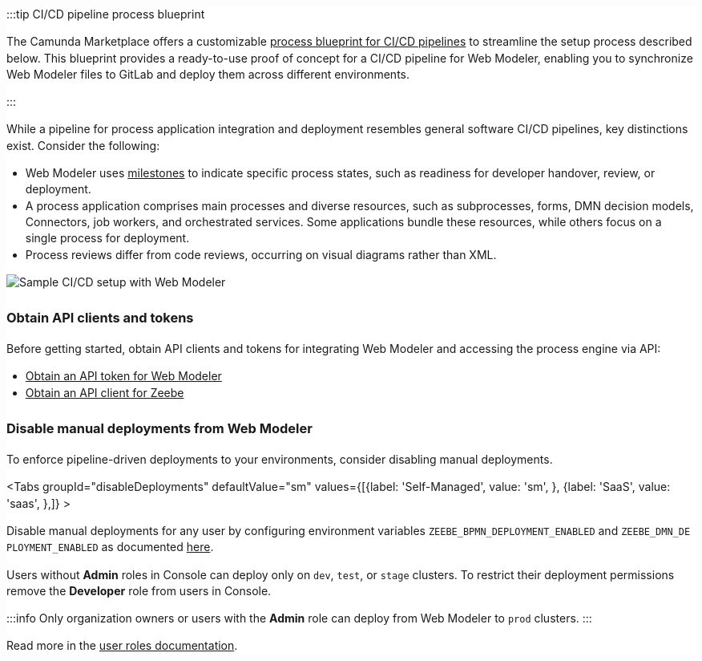 :::tip CI/CD pipeline process blueprint

The Camunda Marketplace offers a customizable [process blueprint for CI/CD pipelines](https://marketplace.camunda.com/en-US/apps/439170/cicd-pipeline) to streamline the setup process described below.
This blueprint provides a ready-to-use proof of concept for a CI/CD pipeline for Web Modeler, enabling you to synchronize Web Modeler files to GitLab and deploy them across different environments.

:::

While a pipeline for process application integration and deployment resembles general software CI/CD pipelines, key distinctions exist. Consider the following:

- Web Modeler uses [milestones](/components/modeler/web-modeler/milestones.md) to indicate specific process states, such as readiness for developer handover, review, or deployment.
- A process application comprises main processes and diverse resources, such as subprocesses, forms, DMN decision models, Connectors, job workers, and orchestrated services. Some applications bundle these resources, while others focus on a single process for deployment.
- Process reviews differ from code reviews, occurring on visual diagrams rather than XML.

![Sample CI/CD setup with Web Modeler](img/modeler-ci-cd.png)

### Obtain API clients and tokens

Before getting started, obtain API clients and tokens for integrating Web Modeler and accessing the process engine via API:

- [Obtain an API token for Web Modeler](/apis-tools/web-modeler-api/authentication.md)
- [Obtain an API client for Zeebe](/guides/setup-client-connection-credentials.md)

### Disable manual deployments from Web Modeler

To enforce pipeline-driven deployments to your environments, consider disabling manual deployments.

<Tabs groupId="disableDeployments" defaultValue="sm" values={[{label: 'Self-Managed', value: 'sm', }, {label: 'SaaS', value: 'saas', },]} >
<TabItem value="sm">

Disable manual deployments for any user by configuring environment variables `ZEEBE_BPMN_DEPLOYMENT_ENABLED` and `ZEEBE_DMN_DEPLOYMENT_ENABLED` as documented [here](/self-managed/modeler/web-modeler/configuration/configuration.md#general).

</TabItem>
<TabItem value="saas">

Users without **Admin** roles in Console can deploy only on `dev`, `test`, or `stage` clusters. To restrict their deployment permissions remove the **Developer** role from users in Console.

:::info
Only organization owners or users with the **Admin** role can deploy from Web Modeler to `prod` clusters.
:::

Read more in the [user roles documentation](/components/console/manage-organization/manage-users.md).

</TabItem>
</Tabs>
